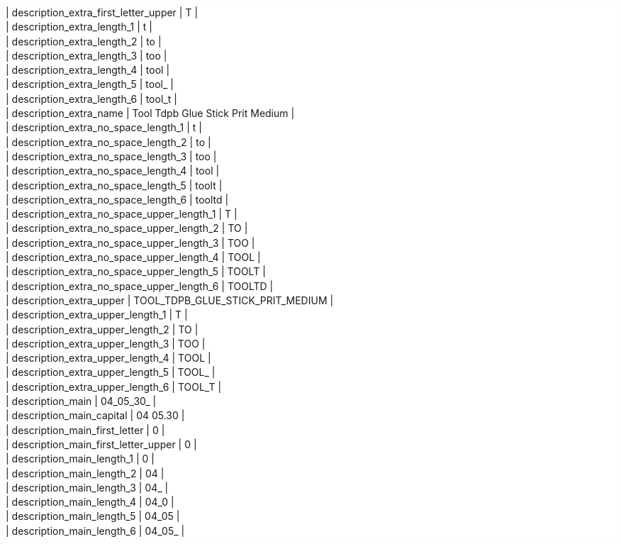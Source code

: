 | description_extra_first_letter_upper | T |  
| description_extra_length_1 | t |  
| description_extra_length_2 | to |  
| description_extra_length_3 | too |  
| description_extra_length_4 | tool |  
| description_extra_length_5 | tool_ |  
| description_extra_length_6 | tool_t |  
| description_extra_name | Tool Tdpb Glue Stick Prit Medium |  
| description_extra_no_space_length_1 | t |  
| description_extra_no_space_length_2 | to |  
| description_extra_no_space_length_3 | too |  
| description_extra_no_space_length_4 | tool |  
| description_extra_no_space_length_5 | toolt |  
| description_extra_no_space_length_6 | tooltd |  
| description_extra_no_space_upper_length_1 | T |  
| description_extra_no_space_upper_length_2 | TO |  
| description_extra_no_space_upper_length_3 | TOO |  
| description_extra_no_space_upper_length_4 | TOOL |  
| description_extra_no_space_upper_length_5 | TOOLT |  
| description_extra_no_space_upper_length_6 | TOOLTD |  
| description_extra_upper | TOOL_TDPB_GLUE_STICK_PRIT_MEDIUM |  
| description_extra_upper_length_1 | T |  
| description_extra_upper_length_2 | TO |  
| description_extra_upper_length_3 | TOO |  
| description_extra_upper_length_4 | TOOL |  
| description_extra_upper_length_5 | TOOL_ |  
| description_extra_upper_length_6 | TOOL_T |  
| description_main | 04_05_30_ |  
| description_main_capital | 04 05.30  |  
| description_main_first_letter | 0 |  
| description_main_first_letter_upper | 0 |  
| description_main_length_1 | 0 |  
| description_main_length_2 | 04 |  
| description_main_length_3 | 04_ |  
| description_main_length_4 | 04_0 |  
| description_main_length_5 | 04_05 |  
| description_main_length_6 | 04_05_ |  
